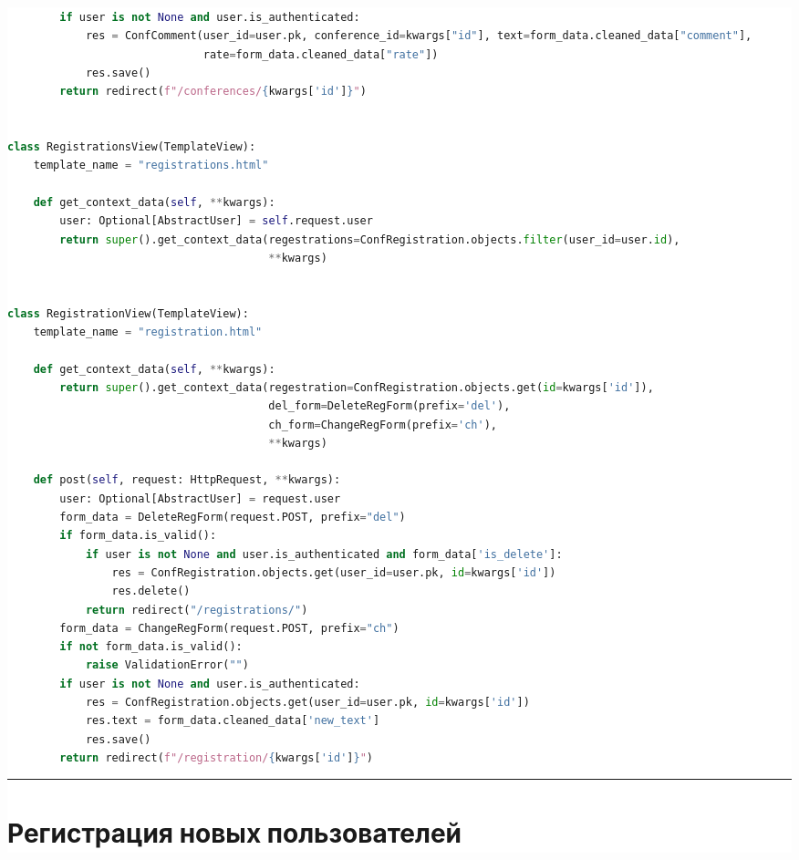 ```python
        if user is not None and user.is_authenticated:
            res = ConfComment(user_id=user.pk, conference_id=kwargs["id"], text=form_data.cleaned_data["comment"],
                              rate=form_data.cleaned_data["rate"])
            res.save()
        return redirect(f"/conferences/{kwargs['id']}")


class RegistrationsView(TemplateView):
    template_name = "registrations.html"

    def get_context_data(self, **kwargs):
        user: Optional[AbstractUser] = self.request.user
        return super().get_context_data(regestrations=ConfRegistration.objects.filter(user_id=user.id),
                                        **kwargs)


class RegistrationView(TemplateView):
    template_name = "registration.html"

    def get_context_data(self, **kwargs):
        return super().get_context_data(regestration=ConfRegistration.objects.get(id=kwargs['id']),
                                        del_form=DeleteRegForm(prefix='del'),
                                        ch_form=ChangeRegForm(prefix='ch'),
                                        **kwargs)

    def post(self, request: HttpRequest, **kwargs):
        user: Optional[AbstractUser] = request.user
        form_data = DeleteRegForm(request.POST, prefix="del")
        if form_data.is_valid():
            if user is not None and user.is_authenticated and form_data['is_delete']:
                res = ConfRegistration.objects.get(user_id=user.pk, id=kwargs['id'])
                res.delete()
            return redirect("/registrations/")
        form_data = ChangeRegForm(request.POST, prefix="ch")
        if not form_data.is_valid():
            raise ValidationError("")
        if user is not None and user.is_authenticated:
            res = ConfRegistration.objects.get(user_id=user.pk, id=kwargs['id'])
            res.text = form_data.cleaned_data['new_text']
            res.save()
        return redirect(f"/registration/{kwargs['id']}")

```

<hr>

# Регистрация новых пользователей
